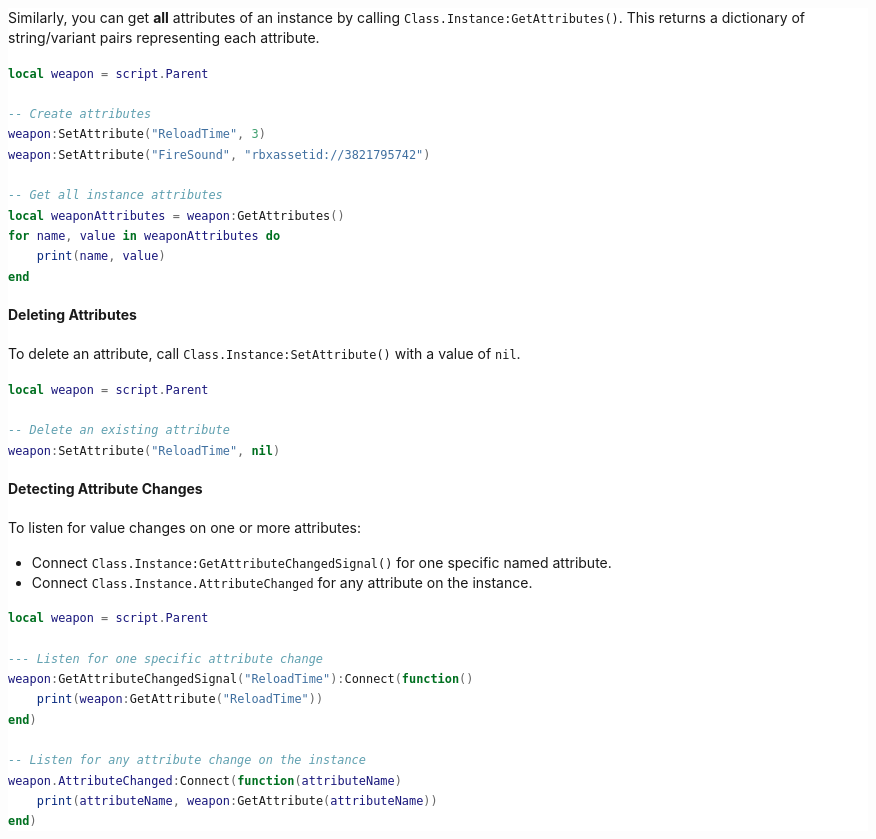 Similarly, you can get **all** attributes of an instance by calling `Class.Instance:GetAttributes()`. This returns a dictionary of string/variant pairs representing each attribute.

```lua title='Get All Attributes' highlight='4-5, 8'
local weapon = script.Parent

-- Create attributes
weapon:SetAttribute("ReloadTime", 3)
weapon:SetAttribute("FireSound", "rbxassetid://3821795742")

-- Get all instance attributes
local weaponAttributes = weapon:GetAttributes()
for name, value in weaponAttributes do
	print(name, value)
end
```

#### Deleting Attributes

To delete an attribute, call `Class.Instance:SetAttribute()` with a value of `nil`.

```lua title='Delete Attribute' highlight='4'
local weapon = script.Parent

-- Delete an existing attribute
weapon:SetAttribute("ReloadTime", nil)
```

#### Detecting Attribute Changes

To listen for value changes on one or more attributes:

- Connect `Class.Instance:GetAttributeChangedSignal()` for one specific named attribute.
- Connect `Class.Instance.AttributeChanged` for any attribute on the instance.

```lua title='Listen for Change on Attribute(s)' highlight='4-6, 9-11'
local weapon = script.Parent

--- Listen for one specific attribute change
weapon:GetAttributeChangedSignal("ReloadTime"):Connect(function()
	print(weapon:GetAttribute("ReloadTime"))
end)

-- Listen for any attribute change on the instance
weapon.AttributeChanged:Connect(function(attributeName)
	print(attributeName, weapon:GetAttribute(attributeName))
end)
```
